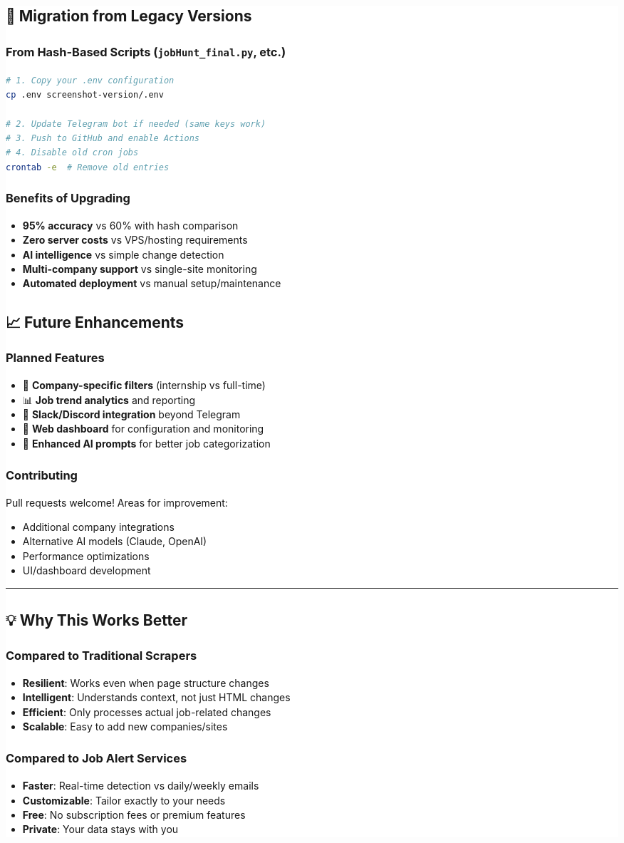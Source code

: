 ## 🚀 **Migration from Legacy Versions**

### **From Hash-Based Scripts** (`jobHunt_final.py`, etc.)
```bash
# 1. Copy your .env configuration
cp .env screenshot-version/.env

# 2. Update Telegram bot if needed (same keys work)
# 3. Push to GitHub and enable Actions
# 4. Disable old cron jobs
crontab -e  # Remove old entries
```

### **Benefits of Upgrading**
- **95% accuracy** vs 60% with hash comparison  
- **Zero server costs** vs VPS/hosting requirements
- **AI intelligence** vs simple change detection
- **Multi-company support** vs single-site monitoring
- **Automated deployment** vs manual setup/maintenance

## 📈 **Future Enhancements**

### **Planned Features**
- 🎯 **Company-specific filters** (internship vs full-time)
- 📊 **Job trend analytics** and reporting
- 🔄 **Slack/Discord integration** beyond Telegram
- 🎨 **Web dashboard** for configuration and monitoring
- 🤖 **Enhanced AI prompts** for better job categorization

### **Contributing**
Pull requests welcome! Areas for improvement:
- Additional company integrations
- Alternative AI models (Claude, OpenAI)
- Performance optimizations
- UI/dashboard development

---

## 💡 **Why This Works Better**

### **Compared to Traditional Scrapers**
- **Resilient**: Works even when page structure changes
- **Intelligent**: Understands context, not just HTML changes  
- **Efficient**: Only processes actual job-related changes
- **Scalable**: Easy to add new companies/sites

### **Compared to Job Alert Services**
- **Faster**: Real-time detection vs daily/weekly emails
- **Customizable**: Tailor exactly to your needs
- **Free**: No subscription fees or premium features
- **Private**: Your data stays with you
